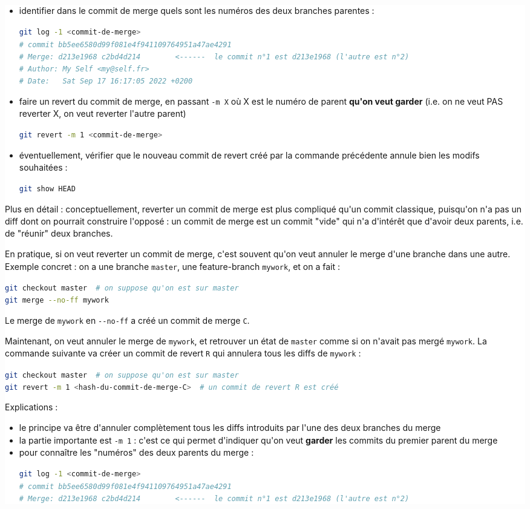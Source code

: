 - identifier dans le commit de merge quels sont les numéros des deux branches parentes :
    ```sh
    git log -1 <commit-de-merge>
    # commit bb5ee6580d99f081e4f941109764951a47ae4291
    # Merge: d213e1968 c2bd4d214        <------  le commit n°1 est d213e1968 (l'autre est n°2)
    # Author: My Self <my@self.fr>
    # Date:   Sat Sep 17 16:17:05 2022 +0200
    ```
- faire un revert du commit de merge, en passant `-m X` où X est le numéro de parent **qu'on veut garder** (i.e. on ne veut PAS reverter X, on veut reverter l'autre parent)
    ```sh
    git revert -m 1 <commit-de-merge>
    ```
- éventuellement, vérifier que le nouveau commit de revert créé par la commande précédente annule bien les modifs souhaitées :
    ```sh
    git show HEAD
    ```

Plus en détail : conceptuellement, reverter un commit de merge est plus compliqué qu'un commit classique, puisqu'on n'a pas un diff dont on pourrait construire l'opposé : un commit de merge est un commit "vide" qui n'a d'intérêt que d'avoir deux parents, i.e. de "réunir" deux branches.

En pratique, si on veut reverter un commit de merge, c'est souvent qu'on veut annuler le merge d'une branche dans une autre. Exemple concret : on a une branche `master`, une feature-branch `mywork`, et on a fait :

```sh
git checkout master  # on suppose qu'on est sur master
git merge --no-ff mywork
```

Le merge de `mywork` en `--no-ff` a créé un commit de merge `C`.

Maintenant, on veut annuler le merge de `mywork`, et retrouver un état de `master` comme si on n'avait pas mergé `mywork`. La commande suivante va créer un commit de revert `R` qui annulera tous les diffs de `mywork` :

```sh
git checkout master  # on suppose qu'on est sur master
git revert -m 1 <hash-du-commit-de-merge-C>  # un commit de revert R est créé
```

Explications :

- le principe va être d'annuler complètement tous les diffs introduits par l'une des deux branches du merge
- la partie importante est `-m 1` : c'est ce qui permet d'indiquer qu'on veut **garder** les commits du premier parent du merge
- pour connaître les "numéros" des deux parents du merge :
    ```sh
    git log -1 <commit-de-merge>
    # commit bb5ee6580d99f081e4f941109764951a47ae4291
    # Merge: d213e1968 c2bd4d214        <------  le commit n°1 est d213e1968 (l'autre est n°2)
    ```